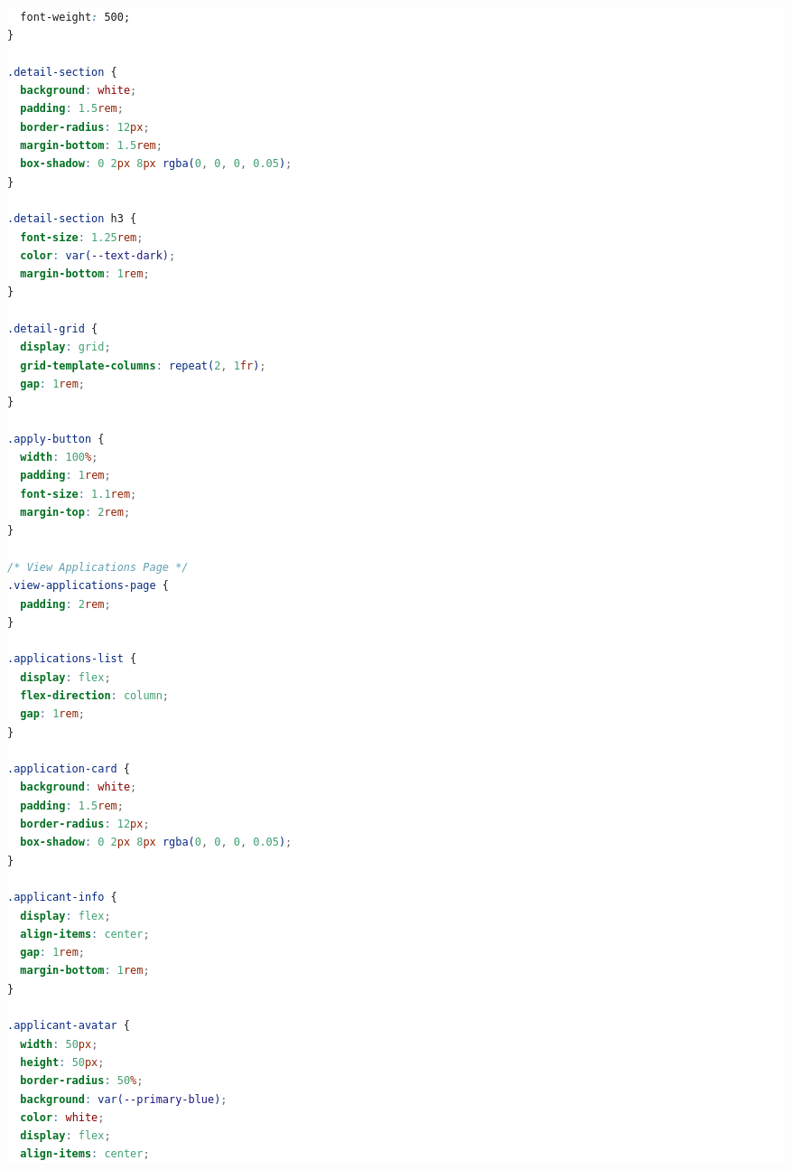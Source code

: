 ```css
  font-weight: 500;
}

.detail-section {
  background: white;
  padding: 1.5rem;
  border-radius: 12px;
  margin-bottom: 1.5rem;
  box-shadow: 0 2px 8px rgba(0, 0, 0, 0.05);
}

.detail-section h3 {
  font-size: 1.25rem;
  color: var(--text-dark);
  margin-bottom: 1rem;
}

.detail-grid {
  display: grid;
  grid-template-columns: repeat(2, 1fr);
  gap: 1rem;
}

.apply-button {
  width: 100%;
  padding: 1rem;
  font-size: 1.1rem;
  margin-top: 2rem;
}

/* View Applications Page */
.view-applications-page {
  padding: 2rem;
}

.applications-list {
  display: flex;
  flex-direction: column;
  gap: 1rem;
}

.application-card {
  background: white;
  padding: 1.5rem;
  border-radius: 12px;
  box-shadow: 0 2px 8px rgba(0, 0, 0, 0.05);
}

.applicant-info {
  display: flex;
  align-items: center;
  gap: 1rem;
  margin-bottom: 1rem;
}

.applicant-avatar {
  width: 50px;
  height: 50px;
  border-radius: 50%;
  background: var(--primary-blue);
  color: white;
  display: flex;
  align-items: center;
```